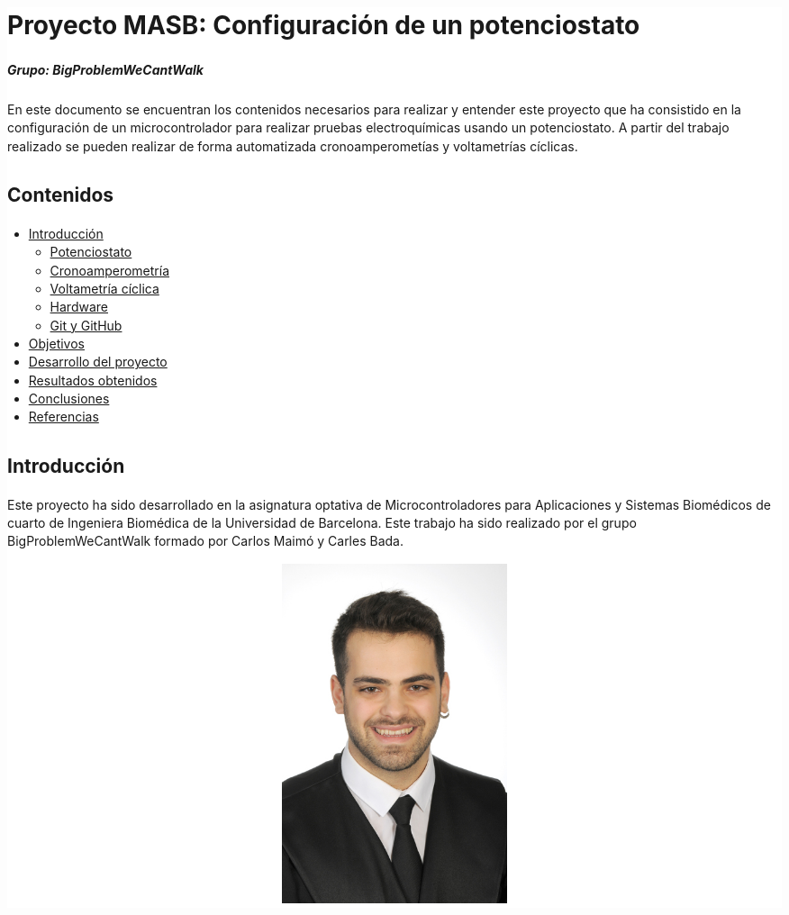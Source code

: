 # Proyecto MASB: Configuración de un potenciostato

##### Grupo: BigProblemWeCantWalk 

En este documento se encuentran los contenidos necesarios para realizar y entender este proyecto que ha consistido en la configuración de un microcontrolador para realizar pruebas electroquímicas usando un potenciostato.  A partir del trabajo realizado se pueden realizar de forma automatizada cronoamperometías y voltametrías cíclicas.

## Contenidos

- [Introducción](#introducción)
  - [Potenciostato](#potenciostato) 
  - [Cronoamperometría](#cronoamperometría) 
  - [Voltametría cíclica](#voltametría-cíclica) 
  - [Hardware](#hardware)
  - [Git y GitHub](#git-y-github)
- [Objetivos](#objetivos)
- [Desarrollo del proyecto](#desarrollo-del-proyecto)
- [Resultados obtenidos](#resultados-obtenidos)
- [Conclusiones](#conclusiones)
- [Referencias](#referencias)



## Introducción

Este proyecto ha sido desarrollado en la asignatura optativa de Microcontroladores  para Aplicaciones y Sistemas Biomédicos de cuarto de Ingeniera Biomédica de la Universidad de Barcelona. Este trabajo ha sido realizado por el grupo BigProblemWeCantWalk formado por Carlos Maimó y Carles Bada. 

<p align="center">
   <img src="Assets/Img/maimo.jpg" alt="Git" width="250" /> 